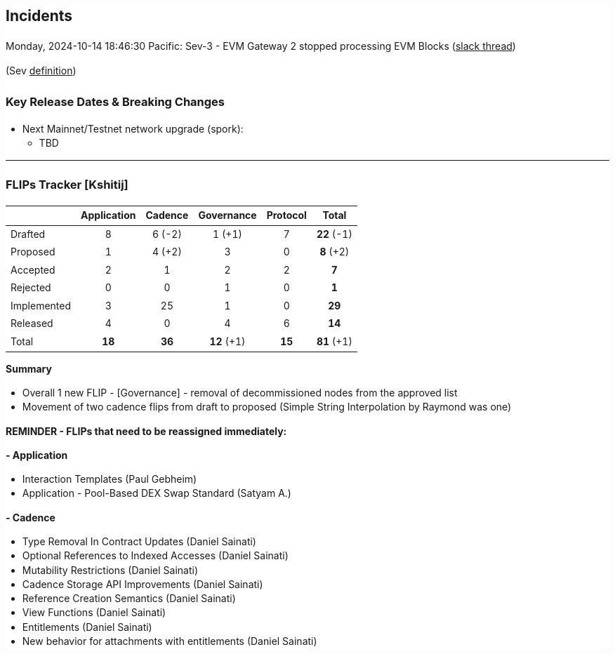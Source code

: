 
## Incidents
Monday, 2024-10-14 18:46:30 Pacific: Sev-3 - EVM Gateway 2 stopped processing EVM Blocks ([slack thread](https://flow-foundation.slack.com/archives/CUU2KQL4A/p1728959386019689?thread_ts=1728959285.639699&cid=CUU2KQL4A))

(Sev [definition](https://www.notion.so/flowfoundation/Incident-Priorities-Severity-Levels-1-e811b352feff4928b69a7e99df724c6a))

### Key Release Dates & Breaking Changes
- Next Mainnet/Testnet network upgrade (spork):
  - TBD

---

### FLIPs Tracker \[Kshitij]

|                         | Application | Cadence | Governance | Protocol | Total |  
|:------------------------|:------:|:-------------:|:-----------------:|:-----------------:|:-----------------:|
| Drafted     | 8  |    6 (-2)  |       1 (+1)         |       7          |        **22** (-1)       |
| Proposed    | 1  |    4 (+2)   |       3          |       0           |        **8** (+2)  |
| Accepted    | 2  |    1     |       2       |       2        |        **7**          |
| Rejected    | 0  |    0     |       1       |       0          |        **1**          |
| Implemented | 3 |    25    |       1       |       0           |        **29**          |
| Released    | 4  |    0     |       4       |       6          |        **14**         |
| Total       | **18**  |    **36**   |       **12** (+1)     |       **15**          |        **81** (+1)   |

**Summary**

* Overall 1 new FLIP - [Governance] - removal of decommissioned nodes from the approved list
* Movement of two cadence flips from draft to proposed (Simple String Interpolation by Raymond was one)

**REMINDER - FLIPs that need to be reassigned immediately:**

**- Application**
  - Interaction Templates (Paul Gebheim)
  - Application - Pool-Based DEX Swap Standard (Satyam A.)

**- Cadence**
  - Type Removal In Contract Updates  (Daniel Sainati)
  - Optional References to Indexed Accesses (Daniel Sainati)
  - Mutability Restrictions  (Daniel Sainati)
  - Cadence Storage API Improvements (Daniel Sainati)
  - Reference Creation Semantics (Daniel Sainati)
  - View Functions (Daniel Sainati)
  - Entitlements (Daniel Sainati)
  - New behavior for attachments with entitlements (Daniel Sainati)

